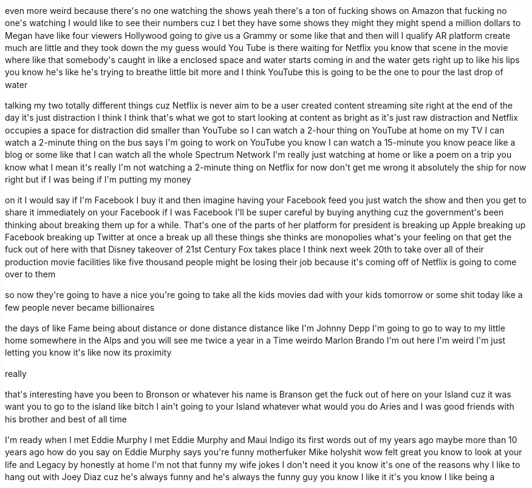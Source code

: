 <timemark seconds="7024" />

even more weird because there's no one watching the shows yeah there's a ton of fucking shows on Amazon that fucking no one's watching I would like to see their numbers cuz I bet they have some shows they might they might spend a million dollars to Megan have like four viewers Hollywood going to give us a Grammy or some like that and then will I qualify AR platform create much are little and they took down the my guess would You Tube is there waiting for Netflix you know that scene in the movie where like that somebody's caught in like a enclosed space and water starts coming in and the water gets right up to like his lips you know he's like he's trying to breathe little bit more and I think YouTube this is going to be the one to pour the last drop of water

<timemark seconds="7084" />

talking my two totally different things cuz Netflix is never aim to be a user created content streaming site right at the end of the day it's just distraction I think I think that's what we got to start looking at content as bright as it's just raw distraction and Netflix occupies a space for distraction did smaller than YouTube so I can watch a 2-hour thing on YouTube at home on my TV I can watch a 2-minute thing on the bus says I'm going to work on YouTube you know I can watch a 15-minute you know peace like a blog or some like that I can watch all the whole Spectrum Network I'm really just watching at home or like a poem on a trip you know what I mean it's really I'm not watching a 2-minute thing on Netflix for now don't get me wrong it absolutely the ship for now right but if I was being if I'm putting my money

<timemark seconds="7137" />

on it I would say if I'm Facebook I buy it and then imagine having your Facebook feed you just watch the show and then you get to share it immediately on your Facebook if I was Facebook I'll be super careful by buying anything cuz the government's been thinking about breaking them up for a while. That's one of the parts of her platform for president is breaking up Apple breaking up Facebook breaking up Twitter at once a break up all these things she thinks are monopolies what's your feeling on that get the fuck out of here with that Disney takeover of 21st Century Fox takes place I think next week 20th to take over all of their production movie facilities like five thousand people might be losing their job because it's coming off of Netflix is going to come over to them

<timemark seconds="7197" />

so now they're going to have a nice you're going to take all the kids movies dad with your kids tomorrow or some shit today like a few people never became billionaires

<timemark seconds="7243" />

the days of like Fame being about distance or done distance distance like I'm Johnny Depp I'm going to go to way to my little home somewhere in the Alps and you will see me twice a year in a Time weirdo Marlon Brando I'm out here I'm weird I'm just letting you know it's like now its proximity

<timemark seconds="7267" />

really

<timemark seconds="7270" />

that's interesting have you been to Bronson or whatever his name is Branson get the fuck out of here on your Island cuz it was want you to go to the island like bitch I ain't going to your Island whatever what would you do Aries and I was good friends with his brother and best of all time

<timemark seconds="7319" />

I'm ready when I met Eddie Murphy I met Eddie Murphy and Maui Indigo its first words out of my years ago maybe more than 10 years ago how do you say on Eddie Murphy says you're funny motherfuker Mike holyshit wow felt great you know to look at your life and Legacy by honestly at home I'm not that funny my wife jokes I don't need it you know it's one of the reasons why I like to hang out with Joey Diaz cuz he's always funny and he's always the funny guy you know I like it it's you know I like being a
